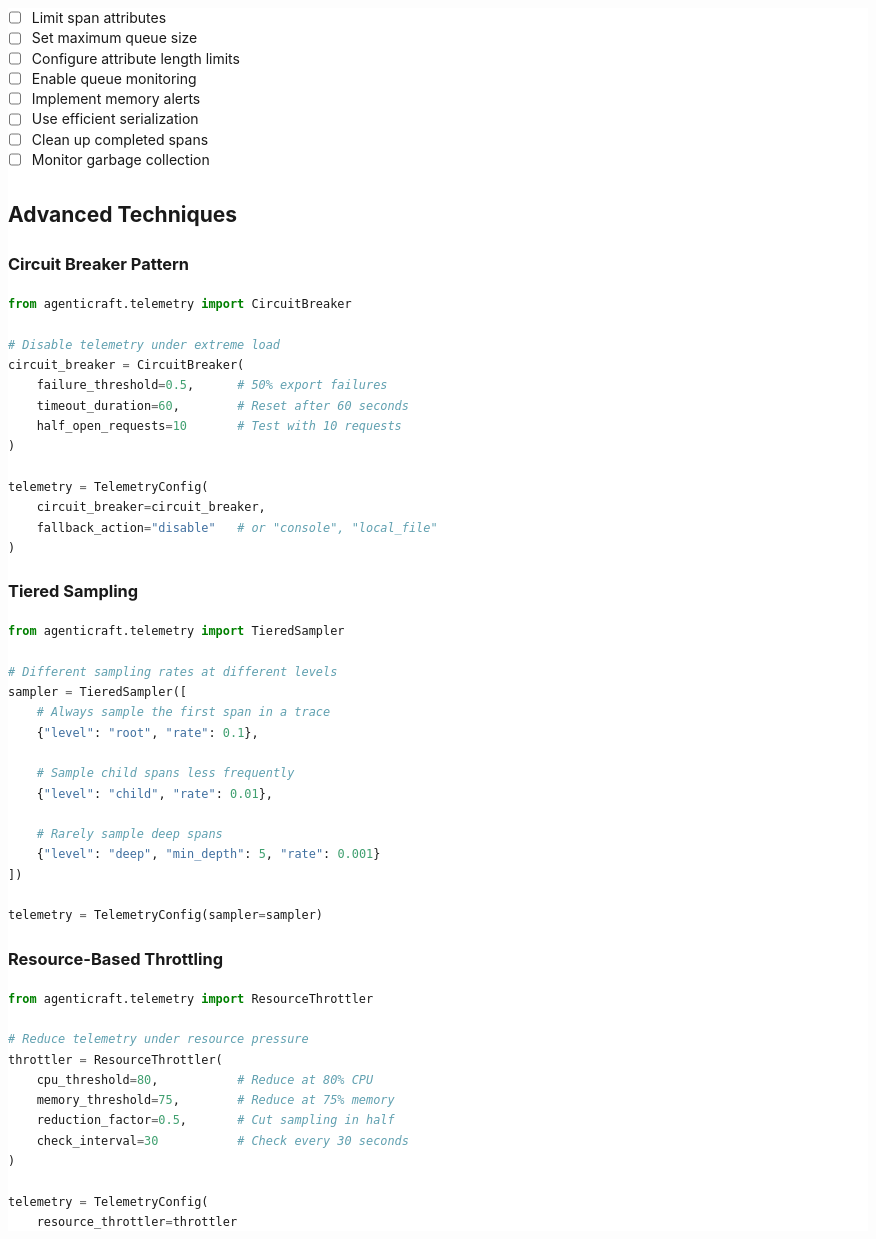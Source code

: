 - [ ] Limit span attributes
- [ ] Set maximum queue size
- [ ] Configure attribute length limits
- [ ] Enable queue monitoring
- [ ] Implement memory alerts
- [ ] Use efficient serialization
- [ ] Clean up completed spans
- [ ] Monitor garbage collection

## Advanced Techniques

### Circuit Breaker Pattern

```python
from agenticraft.telemetry import CircuitBreaker

# Disable telemetry under extreme load
circuit_breaker = CircuitBreaker(
    failure_threshold=0.5,      # 50% export failures
    timeout_duration=60,        # Reset after 60 seconds
    half_open_requests=10       # Test with 10 requests
)

telemetry = TelemetryConfig(
    circuit_breaker=circuit_breaker,
    fallback_action="disable"   # or "console", "local_file"
)
```

### Tiered Sampling

```python
from agenticraft.telemetry import TieredSampler

# Different sampling rates at different levels
sampler = TieredSampler([
    # Always sample the first span in a trace
    {"level": "root", "rate": 0.1},
    
    # Sample child spans less frequently
    {"level": "child", "rate": 0.01},
    
    # Rarely sample deep spans
    {"level": "deep", "min_depth": 5, "rate": 0.001}
])

telemetry = TelemetryConfig(sampler=sampler)
```

### Resource-Based Throttling

```python
from agenticraft.telemetry import ResourceThrottler

# Reduce telemetry under resource pressure
throttler = ResourceThrottler(
    cpu_threshold=80,           # Reduce at 80% CPU
    memory_threshold=75,        # Reduce at 75% memory
    reduction_factor=0.5,       # Cut sampling in half
    check_interval=30           # Check every 30 seconds
)

telemetry = TelemetryConfig(
    resource_throttler=throttler
```